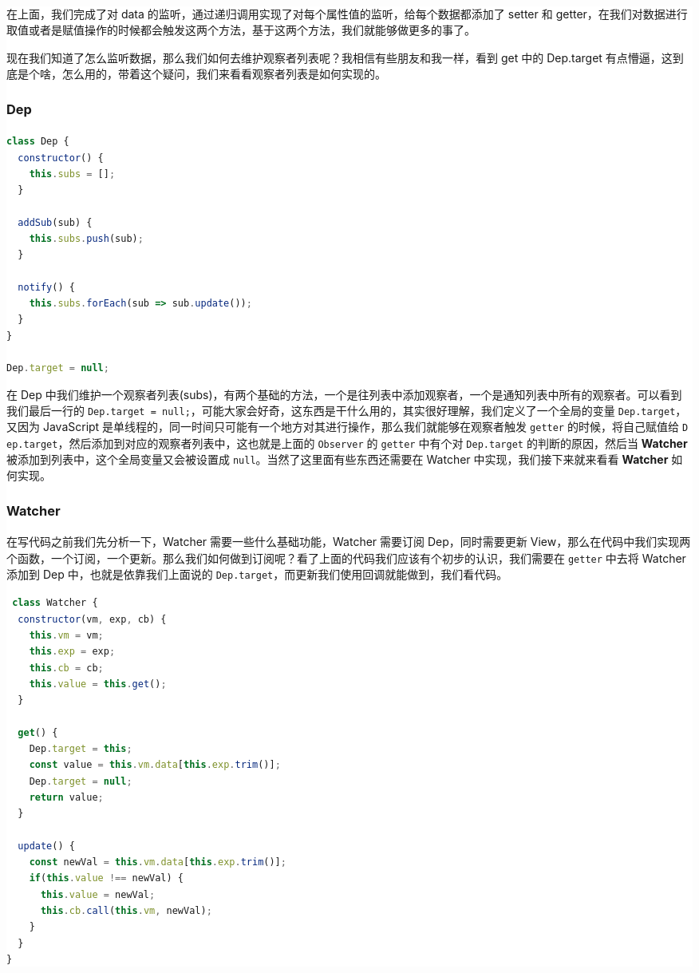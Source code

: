 在上面，我们完成了对 data 的监听，通过递归调用实现了对每个属性值的监听，给每个数据都添加了 setter 和 getter，在我们对数据进行取值或者是赋值操作的时候都会触发这两个方法，基于这两个方法，我们就能够做更多的事了。

现在我们知道了怎么监听数据，那么我们如何去维护观察者列表呢？我相信有些朋友和我一样，看到 get 中的 Dep.target 有点懵逼，这到底是个啥，怎么用的，带着这个疑问，我们来看看观察者列表是如何实现的。

### Dep

```js
class Dep {
  constructor() {
    this.subs = [];
  }

  addSub(sub) {
    this.subs.push(sub);
  }

  notify() {
    this.subs.forEach(sub => sub.update());
  }
}

Dep.target = null;
```

在 Dep 中我们维护一个观察者列表(subs)，有两个基础的方法，一个是往列表中添加观察者，一个是通知列表中所有的观察者。可以看到我们最后一行的 `Dep.target = null;`，可能大家会好奇，这东西是干什么用的，其实很好理解，我们定义了一个全局的变量 `Dep.target`，又因为 JavaScript 是单线程的，同一时间只可能有一个地方对其进行操作，那么我们就能够在观察者触发 `getter` 的时候，将自己赋值给 `Dep.target`，然后添加到对应的观察者列表中，这也就是上面的 `Observer` 的 `getter` 中有个对 `Dep.target` 的判断的原因，然后当 __Watcher__ 被添加到列表中，这个全局变量又会被设置成 `null`。当然了这里面有些东西还需要在 Watcher 中实现，我们接下来就来看看 __Watcher__ 如何实现。

### Watcher

在写代码之前我们先分析一下，Watcher 需要一些什么基础功能，Watcher 需要订阅 Dep，同时需要更新 View，那么在代码中我们实现两个函数，一个订阅，一个更新。那么我们如何做到订阅呢？看了上面的代码我们应该有个初步的认识，我们需要在 `getter` 中去将 Watcher 添加到 Dep 中，也就是依靠我们上面说的 `Dep.target`，而更新我们使用回调就能做到，我们看代码。

```js
 class Watcher {
  constructor(vm, exp, cb) {
    this.vm = vm;
    this.exp = exp;
    this.cb = cb;
    this.value = this.get();
  }

  get() {
    Dep.target = this;
    const value = this.vm.data[this.exp.trim()];
    Dep.target = null;
    return value;
  }

  update() {
    const newVal = this.vm.data[this.exp.trim()];
    if(this.value !== newVal) {
      this.value = newVal;
      this.cb.call(this.vm, newVal);
    }
  }
}
```
